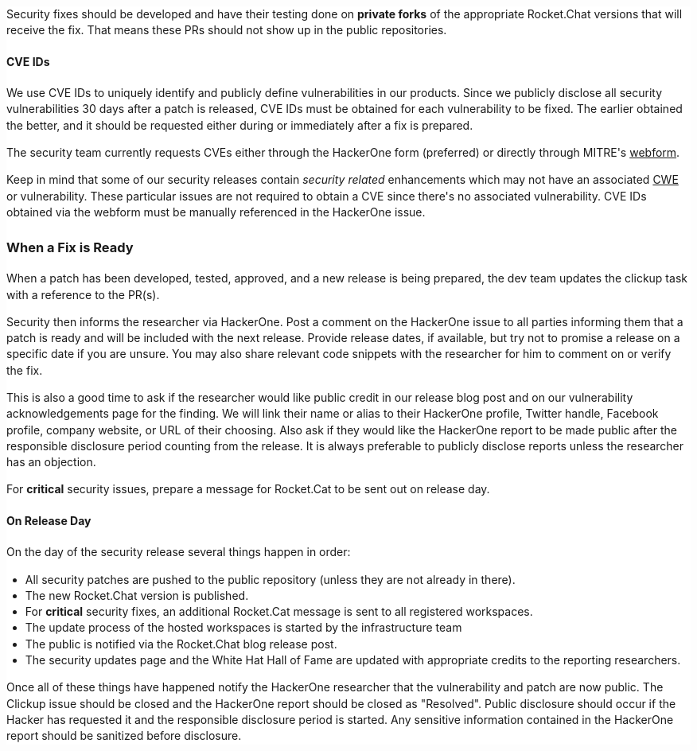 Security fixes should be developed and have their testing done on **private forks** of the appropriate Rocket.Chat versions that will receive the fix. That means these PRs should not show up in the public repositories.

#### **CVE IDs**

We use CVE IDs to uniquely identify and publicly define vulnerabilities in our products. Since we publicly disclose all security vulnerabilities 30 days after a patch is released, CVE IDs must be obtained for each vulnerability to be fixed. The earlier obtained the better, and it should be requested either during or immediately after a fix is prepared.

The security team currently requests CVEs either through the HackerOne form (preferred) or directly through MITRE's [webform](https://cveform.mitre.org).

Keep in mind that some of our security releases contain _security related_ enhancements which may not have an associated [CWE](https://cwe.mitre.org) or vulnerability. These particular issues are not required to obtain a CVE since there's no associated vulnerability. CVE IDs obtained via the webform must be manually referenced in the HackerOne issue.

### When a Fix is Ready

When a patch has been developed, tested, approved, and a new release is being prepared, the dev team updates the clickup task with a reference to the PR(s).

Security then informs the researcher via HackerOne. Post a comment on the HackerOne issue to all parties informing them that a patch is ready and will be included with the next release. Provide release dates, if available, but try not to promise a release on a specific date if you are unsure. You may also share relevant code snippets with the researcher for him to comment on or verify the fix.

This is also a good time to ask if the researcher would like public credit in our release blog post and on our vulnerability acknowledgements page for the finding. We will link their name or alias to their HackerOne profile, Twitter handle, Facebook profile, company website, or URL of their choosing. Also ask if they would like the HackerOne report to be made public after the responsible disclosure period counting from the release. It is always preferable to publicly disclose reports unless the researcher has an objection.

For **critical** security issues, prepare a message for Rocket.Cat to be sent out on release day.

#### On Release Day <a href="#on-release-day" id="on-release-day"></a>

On the day of the security release several things happen in order:

* All security patches are pushed to the public repository (unless they are not already in there).
* The new Rocket.Chat version is published.
* For **critical** security fixes, an additional Rocket.Cat message is sent to all registered workspaces.
* The update process of the hosted workspaces is started by the infrastructure team
* The public is notified via the Rocket.Chat blog release post.
* The security updates page and the White Hat Hall of Fame are updated with appropriate credits to the reporting researchers.

Once all of these things have happened notify the HackerOne researcher that the vulnerability and patch are now public. The Clickup issue should be closed and the HackerOne report should be closed as "Resolved". Public disclosure should occur if the Hacker has requested it and the responsible disclosure period is started. Any sensitive information contained in the HackerOne report should be sanitized before disclosure.
